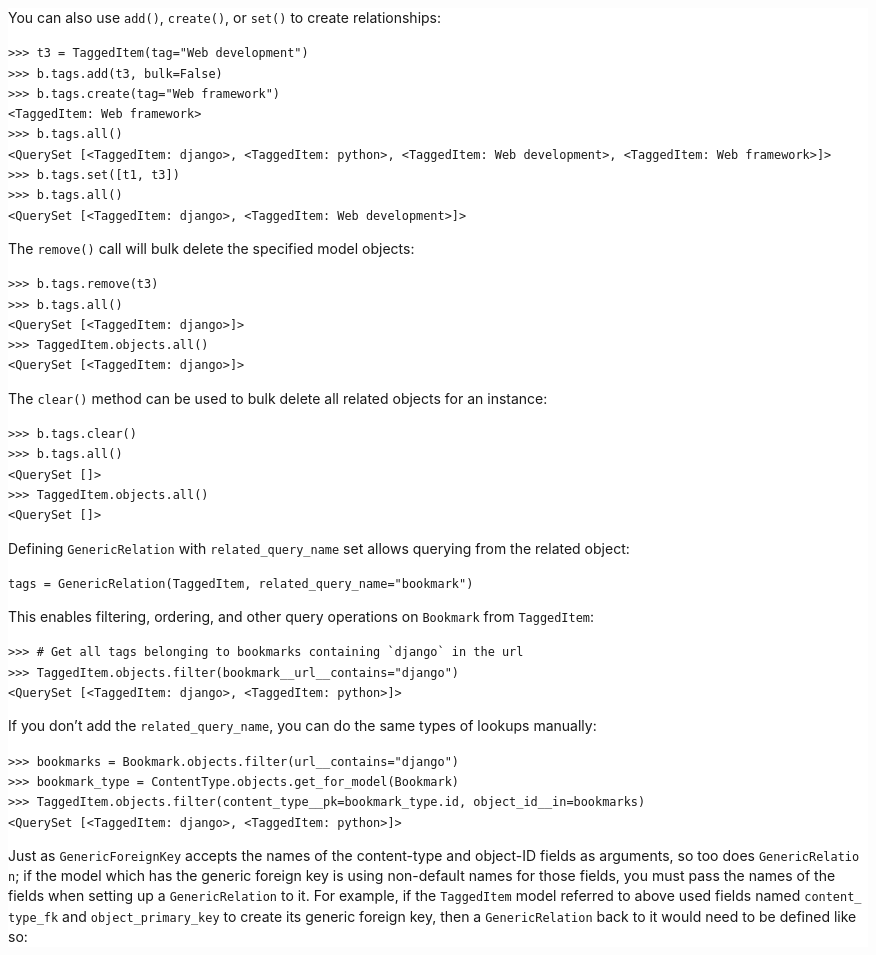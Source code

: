 You can also use `add()`, `create()`, or `set()` to create relationships:

```
>>> t3 = TaggedItem(tag="Web development")
>>> b.tags.add(t3, bulk=False)
>>> b.tags.create(tag="Web framework")
<TaggedItem: Web framework>
>>> b.tags.all()
<QuerySet [<TaggedItem: django>, <TaggedItem: python>, <TaggedItem: Web development>, <TaggedItem: Web framework>]>
>>> b.tags.set([t1, t3])
>>> b.tags.all()
<QuerySet [<TaggedItem: django>, <TaggedItem: Web development>]>
```

The `remove()` call will bulk delete the specified model objects:

```
>>> b.tags.remove(t3)
>>> b.tags.all()
<QuerySet [<TaggedItem: django>]>
>>> TaggedItem.objects.all()
<QuerySet [<TaggedItem: django>]>
```

The `clear()` method can be used to bulk delete all related objects for an instance:

```
>>> b.tags.clear()
>>> b.tags.all()
<QuerySet []>
>>> TaggedItem.objects.all()
<QuerySet []>
```

Defining `GenericRelation` with `related_query_name` set allows querying from the related object:

```
tags = GenericRelation(TaggedItem, related_query_name="bookmark")
```

This enables filtering, ordering, and other query operations on `Bookmark` from `TaggedItem`:

```
>>> # Get all tags belonging to bookmarks containing `django` in the url
>>> TaggedItem.objects.filter(bookmark__url__contains="django")
<QuerySet [<TaggedItem: django>, <TaggedItem: python>]>
```

If you don’t add the `related_query_name`, you can do the same types of lookups manually:

```
>>> bookmarks = Bookmark.objects.filter(url__contains="django")
>>> bookmark_type = ContentType.objects.get_for_model(Bookmark)
>>> TaggedItem.objects.filter(content_type__pk=bookmark_type.id, object_id__in=bookmarks)
<QuerySet [<TaggedItem: django>, <TaggedItem: python>]>
```

Just as `GenericForeignKey` accepts the names of the content-type and object-ID fields as arguments, so too does `GenericRelation`; if the model which has the generic foreign key is using non-default names for those fields, you must pass the names of the fields when setting up a `GenericRelation` to it. For example, if the `TaggedItem` model referred to above used fields named `content_type_fk` and `object_primary_key` to create its generic foreign key, then a `GenericRelation` back to it would need to be defined like so:
